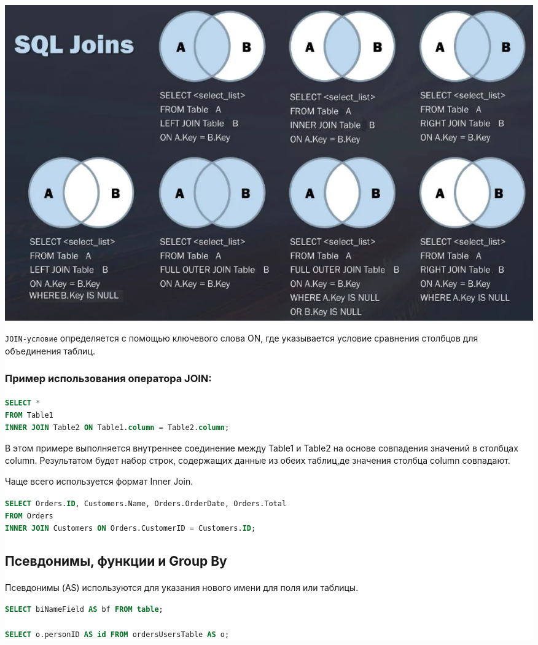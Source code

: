 ![joins](misc/type_JOINS.png)

`JOIN-условие` определяется с помощью ключевого слова ON, где указывается условие сравнения столбцов для объединения таблиц.

### Пример использования оператора JOIN:
```SQL
SELECT *
FROM Table1
INNER JOIN Table2 ON Table1.column = Table2.column;
```
В этом примере выполняется внутреннее соединение между Table1 и Table2 на основе совпадения значений в столбцах column. Результатом будет набор строк, содержащих данные из обеих таблиц,де значения столбца column совпадают.

Чаще всего используется формат Inner Join.
```SQL
SELECT Orders.ID, Customers.Name, Orders.OrderDate, Orders.Total
FROM Orders
INNER JOIN Customers ON Orders.CustomerID = Customers.ID;
```

## **Псевдонимы, функции и Group By**

Псевдонимы (AS) используются для указания нового имени для поля или таблицы.

```SQL
SELECT biNameField AS bf FROM table;

SELECT o.personID AS id FROM ordersUsersTable AS o;
```
